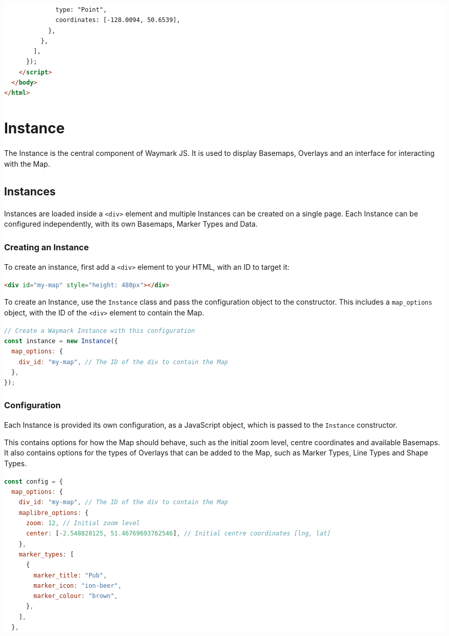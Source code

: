 ```html
              type: "Point",
              coordinates: [-128.0094, 50.6539],
            },
          },
        ],
      });
    </script>
  </body>
</html>
```

# Instance

The Instance is the central component of Waymark JS. It is used to display Basemaps, Overlays and an interface for interacting with the Map.

## Instances

Instances are loaded inside a `<div>` element and multiple Instances can be created on a single page. Each Instance can be configured independently, with its own Basemaps, Marker Types and Data.

### Creating an Instance

To create an instance, first add a `<div>` element to your HTML, with an ID to target it:

```html
<div id="my-map" style="height: 480px"></div>
```

To create an Instance, use the `Instance` class and pass the configuration object to the constructor. This includes a `map_options` object, with the ID of the `<div>` element to contain the Map.

```javascript
// Create a Waymark Instance with this configuration
const instance = new Instance({
  map_options: {
    div_id: "my-map", // The ID of the div to contain the Map
  },
});
```

### Configuration

Each Instance is provided its own configuration, as a JavaScript object, which is passed to the `Instance` constructor.

This contains options for how the Map should behave, such as the initial zoom level, centre coordinates and available Basemaps. It also contains options for the types of Overlays that can be added to the Map, such as Marker Types, Line Types and Shape Types.

```javascript
const config = {
  map_options: {
    div_id: "my-map", // The ID of the div to contain the Map
    maplibre_options: {
      zoom: 12, // Initial zoom level
      center: [-2.548828125, 51.46769693762546], // Initial centre coordinates [lng, lat]
    },
    marker_types: [
      {
        marker_title: "Pub",
        marker_icon: "ion-beer",
        marker_colour: "brown",
      },
    ],
  },
```